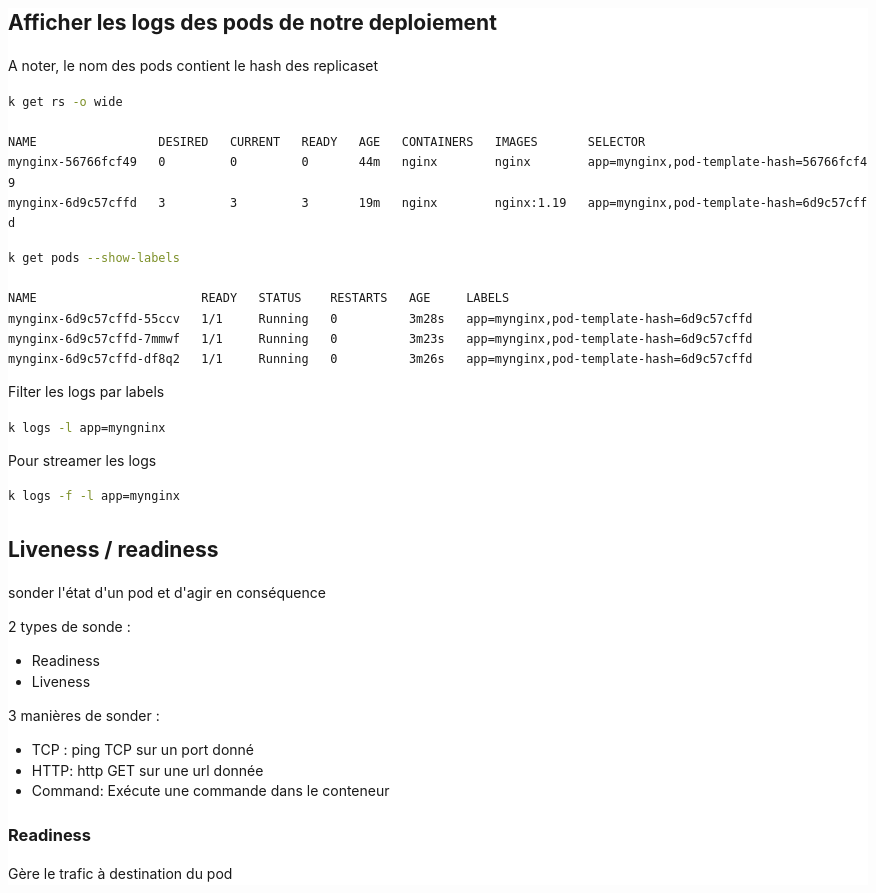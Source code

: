 
## Afficher les logs des pods de notre deploiement


A noter, le nom des pods contient le hash des replicaset

```bash
k get rs -o wide

NAME                 DESIRED   CURRENT   READY   AGE   CONTAINERS   IMAGES       SELECTOR
mynginx-56766fcf49   0         0         0       44m   nginx        nginx        app=mynginx,pod-template-hash=56766fcf49
mynginx-6d9c57cffd   3         3         3       19m   nginx        nginx:1.19   app=mynginx,pod-template-hash=6d9c57cffd
```

```bash
k get pods --show-labels

NAME                       READY   STATUS    RESTARTS   AGE     LABELS
mynginx-6d9c57cffd-55ccv   1/1     Running   0          3m28s   app=mynginx,pod-template-hash=6d9c57cffd
mynginx-6d9c57cffd-7mmwf   1/1     Running   0          3m23s   app=mynginx,pod-template-hash=6d9c57cffd
mynginx-6d9c57cffd-df8q2   1/1     Running   0          3m26s   app=mynginx,pod-template-hash=6d9c57cffd
```

Filter les logs par labels

```bash
k logs -l app=myngninx
```

Pour streamer les logs

```bash
k logs -f -l app=mynginx
```


## Liveness / readiness

sonder l'état d'un pod et d'agir en conséquence

2 types de sonde : 
* Readiness
* Liveness

3 manières de sonder :
* TCP : ping TCP sur un port donné
* HTTP: http GET sur une url donnée
* Command: Exécute une commande dans le conteneur

### Readiness

Gère le trafic à destination du pod
